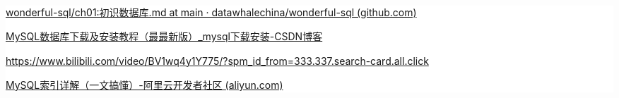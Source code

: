 [wonderful-sql/ch01:初识数据库.md at main · datawhalechina/wonderful-sql (github.com)](https://github.com/datawhalechina/wonderful-sql/blob/main/ch01%3A初识数据库.md)

[MySQL数据库下载及安装教程（最最新版）_mysql下载安装-CSDN博客](https://blog.csdn.net/weixin_39289696/article/details/128850498)

https://www.bilibili.com/video/BV1wq4y1Y775/?spm_id_from=333.337.search-card.all.click

[MySQL索引详解（一文搞懂）-阿里云开发者社区 (aliyun.com)](https://developer.aliyun.com/article/831250)